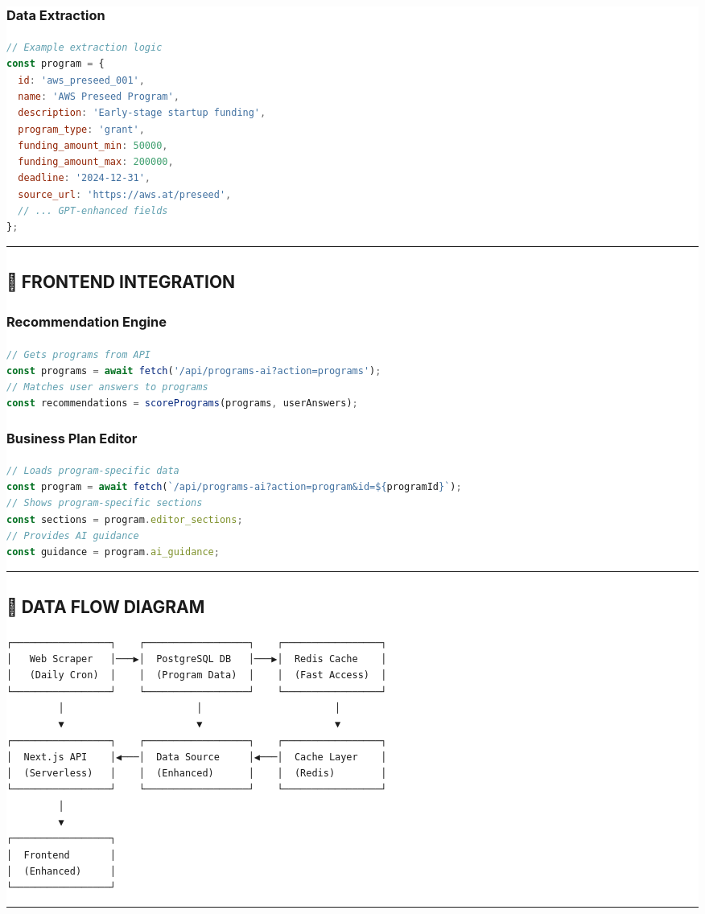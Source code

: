 ### **Data Extraction**
```javascript
// Example extraction logic
const program = {
  id: 'aws_preseed_001',
  name: 'AWS Preseed Program',
  description: 'Early-stage startup funding',
  program_type: 'grant',
  funding_amount_min: 50000,
  funding_amount_max: 200000,
  deadline: '2024-12-31',
  source_url: 'https://aws.at/preseed',
  // ... GPT-enhanced fields
};
```

---

## 🎨 **FRONTEND INTEGRATION**

### **Recommendation Engine**
```typescript
// Gets programs from API
const programs = await fetch('/api/programs-ai?action=programs');
// Matches user answers to programs
const recommendations = scorePrograms(programs, userAnswers);
```

### **Business Plan Editor**
```typescript
// Loads program-specific data
const program = await fetch(`/api/programs-ai?action=program&id=${programId}`);
// Shows program-specific sections
const sections = program.editor_sections;
// Provides AI guidance
const guidance = program.ai_guidance;
```

---

## 🔄 **DATA FLOW DIAGRAM**

```
┌─────────────────┐    ┌──────────────────┐    ┌─────────────────┐
│   Web Scraper   │───▶│  PostgreSQL DB   │───▶│  Redis Cache    │
│   (Daily Cron)  │    │  (Program Data)  │    │  (Fast Access)  │
└─────────────────┘    └──────────────────┘    └─────────────────┘
         │                       │                       │
         ▼                       ▼                       ▼
┌─────────────────┐    ┌──────────────────┐    ┌─────────────────┐
│  Next.js API    │◀───│  Data Source     │◀───│  Cache Layer    │
│  (Serverless)   │    │  (Enhanced)      │    │  (Redis)        │
└─────────────────┘    └──────────────────┘    └─────────────────┘
         │
         ▼
┌─────────────────┐
│  Frontend       │
│  (Enhanced)     │
└─────────────────┘
```

---